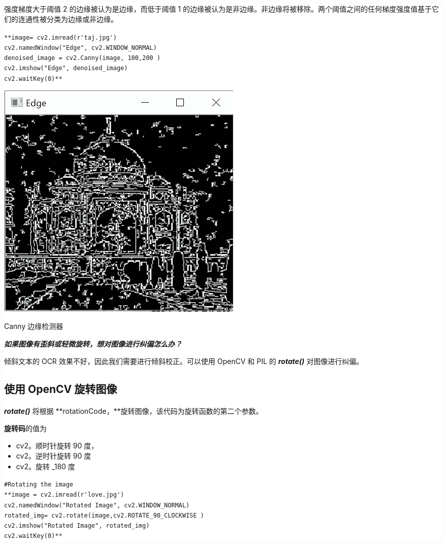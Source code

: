 强度梯度大于阈值 2 的边缘被认为是边缘，而低于阈值 1 的边缘被认为是非边缘。非边缘将被移除。两个阈值之间的任何梯度强度值基于它们的连通性被分类为边缘或非边缘。

```
**image= cv2.imread(r'taj.jpg')
cv2.namedWindow("Edge", cv2.WINDOW_NORMAL)
denoised_image = cv2.Canny(image, 100,200 )
cv2.imshow("Edge", denoised_image)
cv2.waitKey(0)**
```

![](img/e22c6b6024a2c52c2d0eac7356127152.png)

Canny 边缘检测器

***如果图像有歪斜或轻微旋转，想对图像进行纠偏怎么办？***

倾斜文本的 OCR 效果不好，因此我们需要进行倾斜校正。可以使用 OpenCV 和 PIL 的 ***rotate()*** 对图像进行纠偏。

## 使用 OpenCV 旋转图像

***rotate()*** 将根据 **rotationCode，**旋转图像，该代码为旋转函数的第二个参数。

**旋转码**的值为

*   cv2。顺时针旋转 90 度，
*   cv2。逆时针旋转 90 度
*   cv2。旋转 _180 度

```
#Rotating the image
**image = cv2.imread(r'love.jpg')
cv2.namedWindow("Rotated Image", cv2.WINDOW_NORMAL)
rotated_img= cv2.rotate(image,cv2.ROTATE_90_CLOCKWISE )
cv2.imshow("Rotated Image", rotated_img)
cv2.waitKey(0)**
```
